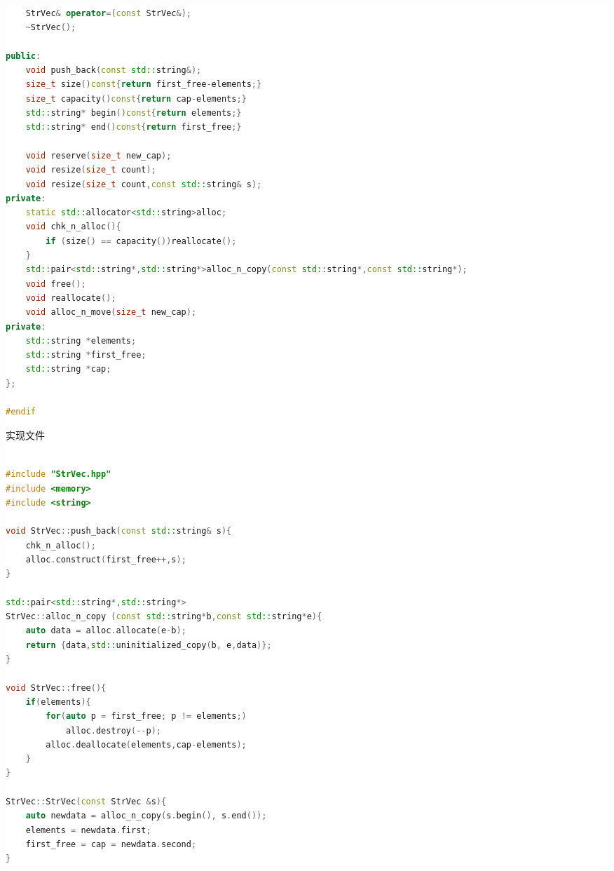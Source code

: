 ```cpp
	StrVec& operator=(const StrVec&);
	~StrVec();

public:
	void push_back(const std::string&);
	size_t size()const{return first_free-elements;}
	size_t capacity()const{return cap-elements;}
	std::string* begin()const{return elements;}
	std::string* end()const{return first_free;}

	void reserve(size_t new_cap);
	void resize(size_t count);
	void resize(size_t count,const std::string& s);
private:
	static std::allocator<std::string>alloc;
	void chk_n_alloc(){
		if (size() == capacity())reallocate();
	}
	std::pair<std::string*,std::string*>alloc_n_copy(const std::string*,const std::string*);
	void free();
	void reallocate();
	void alloc_n_move(size_t new_cap);
private:
	std::string *elements;
	std::string *first_free;
	std::string *cap;
};

#endif
```

实现文件

```cpp

#include "StrVec.hpp"
#include <memory>
#include <string>

void StrVec::push_back(const std::string& s){
	chk_n_alloc();
	alloc.construct(first_free++,s);
}

std::pair<std::string*,std::string*>
StrVec::alloc_n_copy (const std::string*b,const std::string*e){
	auto data = alloc.allocate(e-b);
	return {data,std::uninitialized_copy(b, e,data)};
}

void StrVec::free(){
	if(elements){
		for(auto p = first_free; p != elements;)
			alloc.destroy(--p);
		alloc.deallocate(elements,cap-elements);
	}
}

StrVec::StrVec(const StrVec &s){
	auto newdata = alloc_n_copy(s.begin(), s.end());
	elements = newdata.first;
	first_free = cap = newdata.second;
}

```